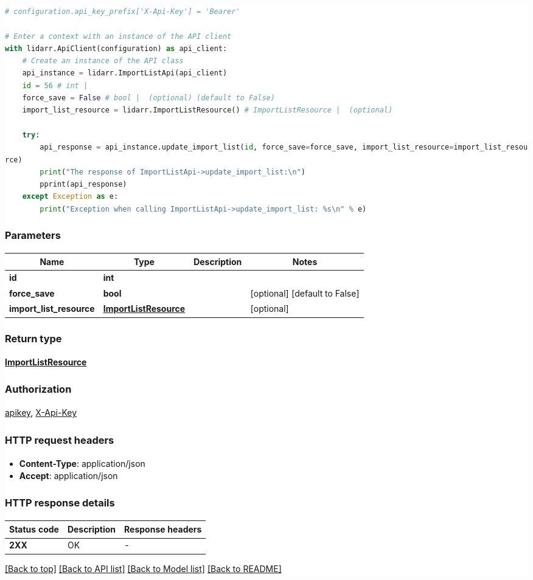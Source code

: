 ```python
# configuration.api_key_prefix['X-Api-Key'] = 'Bearer'

# Enter a context with an instance of the API client
with lidarr.ApiClient(configuration) as api_client:
    # Create an instance of the API class
    api_instance = lidarr.ImportListApi(api_client)
    id = 56 # int | 
    force_save = False # bool |  (optional) (default to False)
    import_list_resource = lidarr.ImportListResource() # ImportListResource |  (optional)

    try:
        api_response = api_instance.update_import_list(id, force_save=force_save, import_list_resource=import_list_resource)
        print("The response of ImportListApi->update_import_list:\n")
        pprint(api_response)
    except Exception as e:
        print("Exception when calling ImportListApi->update_import_list: %s\n" % e)
```



### Parameters


Name | Type | Description  | Notes
------------- | ------------- | ------------- | -------------
 **id** | **int**|  | 
 **force_save** | **bool**|  | [optional] [default to False]
 **import_list_resource** | [**ImportListResource**](ImportListResource.md)|  | [optional] 

### Return type

[**ImportListResource**](ImportListResource.md)

### Authorization

[apikey](../README.md#apikey), [X-Api-Key](../README.md#X-Api-Key)

### HTTP request headers

 - **Content-Type**: application/json
 - **Accept**: application/json

### HTTP response details

| Status code | Description | Response headers |
|-------------|-------------|------------------|
**2XX** | OK |  -  |

[[Back to top]](#) [[Back to API list]](../README.md#documentation-for-api-endpoints) [[Back to Model list]](../README.md#documentation-for-models) [[Back to README]](../README.md)

